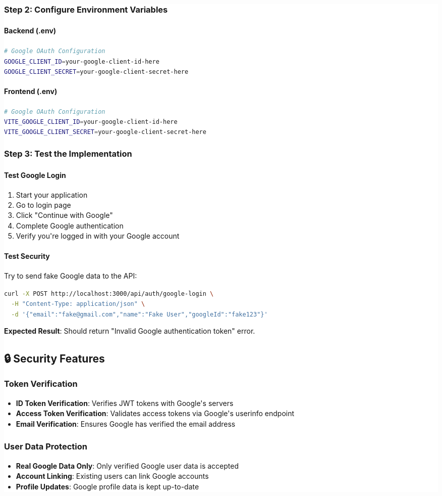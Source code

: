 ### Step 2: Configure Environment Variables

#### Backend (.env)

```bash
# Google OAuth Configuration
GOOGLE_CLIENT_ID=your-google-client-id-here
GOOGLE_CLIENT_SECRET=your-google-client-secret-here
```

#### Frontend (.env)

```bash
# Google OAuth Configuration
VITE_GOOGLE_CLIENT_ID=your-google-client-id-here
VITE_GOOGLE_CLIENT_SECRET=your-google-client-secret-here
```

### Step 3: Test the Implementation

#### Test Google Login

1. Start your application
2. Go to login page
3. Click "Continue with Google"
4. Complete Google authentication
5. Verify you're logged in with your Google account

#### Test Security

Try to send fake Google data to the API:

```bash
curl -X POST http://localhost:3000/api/auth/google-login \
  -H "Content-Type: application/json" \
  -d '{"email":"fake@gmail.com","name":"Fake User","googleId":"fake123"}'
```

**Expected Result**: Should return "Invalid Google authentication token" error.

## 🔒 Security Features

### Token Verification

- **ID Token Verification**: Verifies JWT tokens with Google's servers
- **Access Token Verification**: Validates access tokens via Google's userinfo endpoint
- **Email Verification**: Ensures Google has verified the email address

### User Data Protection

- **Real Google Data Only**: Only verified Google user data is accepted
- **Account Linking**: Existing users can link Google accounts
- **Profile Updates**: Google profile data is kept up-to-date
